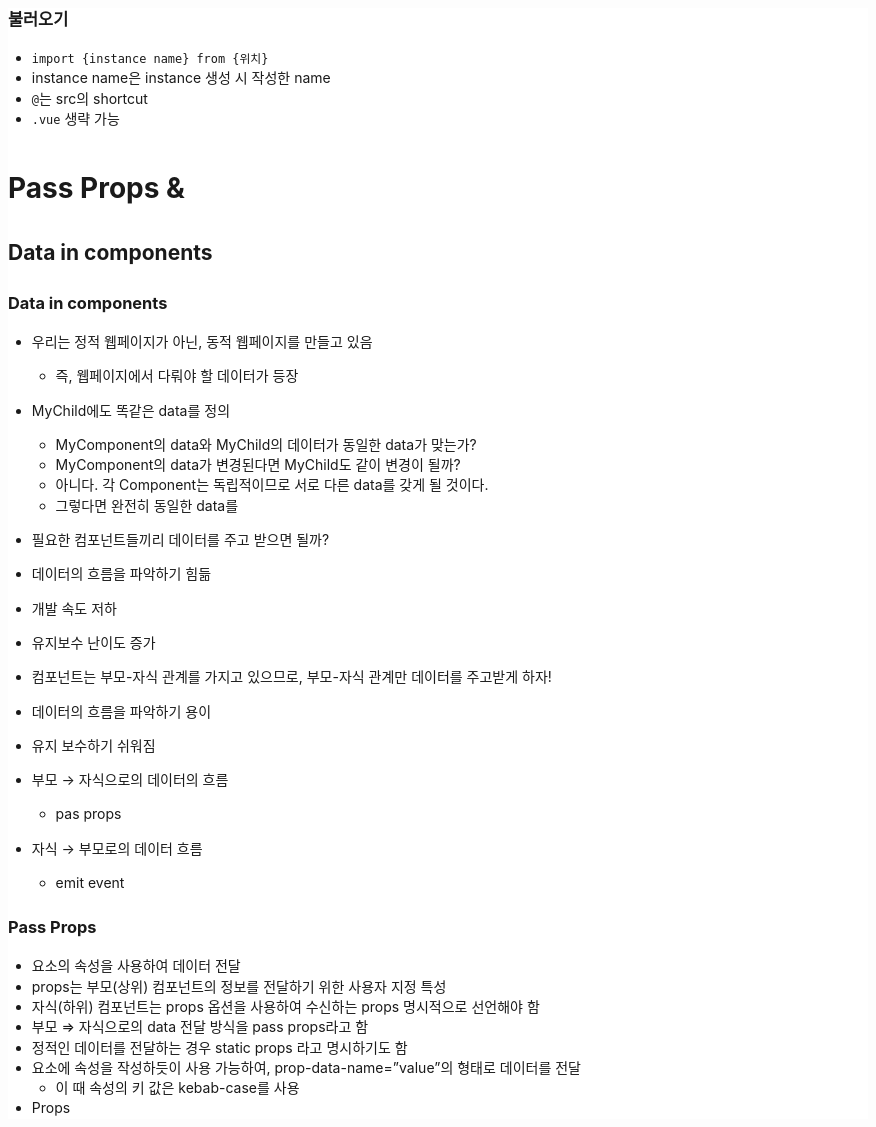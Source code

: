 ### 불러오기

- `import {instance name} from {위치}`
- instance name은 instance 생성 시 작성한 name
- `@`는 src의 shortcut
- `.vue` 생략 가능

# Pass Props &

## Data in components

### Data in components

- 우리는 정적 웹페이지가 아닌, 동적 웹페이지를 만들고 있음
  
  - 즉, 웹페이지에서 다뤄야 할 데이터가 등장

- MyChild에도 똑같은 data를 정의
  
  - MyComponent의 data와 MyChild의 데이터가 동일한 data가 맞는가?
  - MyComponent의 data가 변경된다면 MyChild도 같이 변경이 될까?
  - 아니다. 각 Component는 독립적이므로 서로 다른 data를 갖게 될 것이다.
  - 그렇다면 완전히 동일한 data를

- 필요한 컴포넌트들끼리 데이터를 주고 받으면 될까?

- 데이터의 흐름을 파악하기 힘듦

- 개발 속도 저하

- 유지보수 난이도 증가

- 컴포넌트는 부모-자식 관계를 가지고 있으므로, 부모-자식 관계만 데이터를 주고받게 하자!

- 데이터의 흐름을 파악하기 용이

- 유지 보수하기 쉬워짐

- 부모 → 자식으로의 데이터의 흐름
  
  - pas props

- 자식 → 부모로의 데이터 흐름
  
  - emit event

### Pass Props

- 요소의 속성을 사용하여 데이터 전달
- props는 부모(상위) 컴포넌트의 정보를 전달하기 위한 사용자 지정 특성
- 자식(하위) 컴포넌트는 props 옵션을 사용하여 수신하는 props 명시적으로 선언해야 함
- 부모 ⇒ 자식으로의 data 전달 방식을 pass props라고 함
- 정적인 데이터를 전달하는 경우 static props 라고 명시하기도 함
- 요소에 속성을 작성하듯이 사용 가능하여, prop-data-name=”value”의 형태로 데이터를 전달
  - 이 때 속성의 키 값은 kebab-case를 사용
- Props

